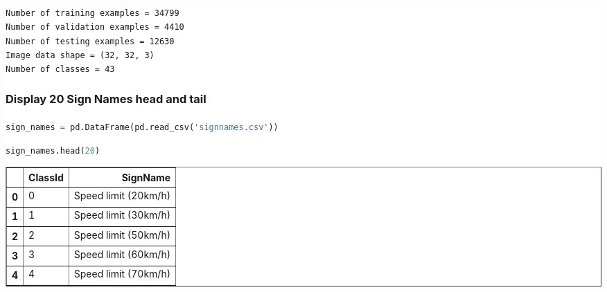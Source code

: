     Number of training examples = 34799
    Number of validation examples = 4410
    Number of testing examples = 12630
    Image data shape = (32, 32, 3)
    Number of classes = 43


### Display 20 Sign Names head and tail 


```python
sign_names = pd.DataFrame(pd.read_csv('signnames.csv'))
```


```python
sign_names.head(20)
```




<div>
<style>
    .dataframe thead tr:only-child th {
        text-align: right;
    }

    .dataframe thead th {
        text-align: left;
    }

    .dataframe tbody tr th {
        vertical-align: top;
    }
</style>
<table border="1" class="dataframe">
  <thead>
    <tr style="text-align: right;">
      <th></th>
      <th>ClassId</th>
      <th>SignName</th>
    </tr>
  </thead>
  <tbody>
    <tr>
      <th>0</th>
      <td>0</td>
      <td>Speed limit (20km/h)</td>
    </tr>
    <tr>
      <th>1</th>
      <td>1</td>
      <td>Speed limit (30km/h)</td>
    </tr>
    <tr>
      <th>2</th>
      <td>2</td>
      <td>Speed limit (50km/h)</td>
    </tr>
    <tr>
      <th>3</th>
      <td>3</td>
      <td>Speed limit (60km/h)</td>
    </tr>
    <tr>
      <th>4</th>
      <td>4</td>
      <td>Speed limit (70km/h)</td>